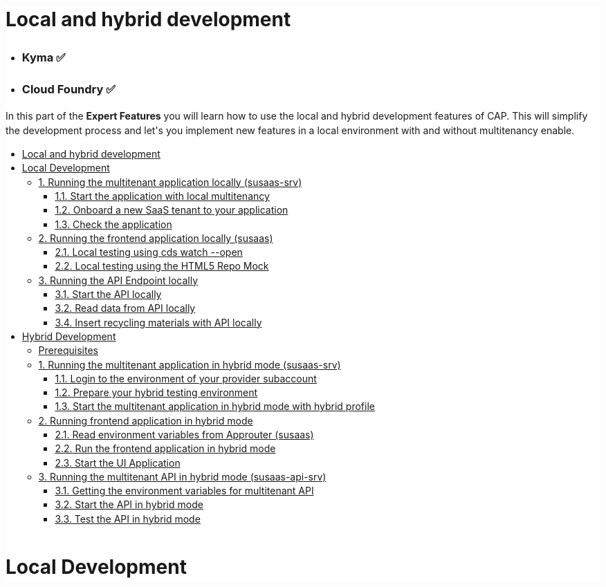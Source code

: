 # Local and hybrid development

- ### **Kyma** ✅
- ### **Cloud Foundry** ✅

In this part of the **Expert Features** you will learn how to use the local and hybrid development features of CAP. This will simplify the development process and let's you implement new features in a local environment with and without multitenancy enable. 

- [Local and hybrid development](#local-and-hybrid-development)
- [Local Development](#local-development)
  - [1. Running the multitenant application locally (susaas-srv)](#1-running-the-multitenant-application-locally-susaas-srv)
    - [1.1. Start the application with local multitenancy](#11-start-the-application-with-local-multitenancy)
    - [1.2. Onboard a new SaaS tenant to your application](#12-onboard-a-new-saas-tenant-to-your-application)
    - [1.3. Check the application](#13-check-the-application)
  - [2. Running the frontend application locally (susaas)](#2-running-the-frontend-application-locally-susaas)
    - [2.1. Local testing using cds watch --open](#21-local-testing-using-cds-watch---open)
    - [2.2. Local testing using the HTML5 Repo Mock](#22-local-testing-using-the-html5-repo-mock)
  - [3. Running the API Endpoint locally](#3-running-the-api-endpoint-locally)
    - [3.1. Start the API locally](#31-start-the-api-locally)
    - [3.2. Read data from API locally](#32-read-data-from-api-locally)
    - [3.4. Insert recycling materials with API locally](#34-insert-recycling-materials-with-api-locally)
- [Hybrid Development](#hybrid-development)
  - [Prerequisites](#prerequisites)
  - [1. Running the multitenant application in hybrid mode (susaas-srv)](#1-running-the-multitenant-application-in-hybrid-mode-susaas-srv)
    - [1.1. Login to the environment of your provider subaccount](#11-login-to-the-environment-of-your-provider-subaccount)
    - [1.2. Prepare your hybrid testing environment](#12-prepare-your-hybrid-testing-environment)
    - [1.3. Start the multitenant application in hybrid mode with hybrid profile](#13-start-the-multitenant-application-in-hybrid-mode-with-hybrid-profile)
  - [2. Running frontend application in hybrid mode](#2-running-frontend-application-in-hybrid-mode)
    - [2.1. Read environment variables from Approuter (susaas)](#21-read-environment-variables-from-approuter-susaas)
    - [2.2. Run the frontend application in hybrid mode](#22-run-the-frontend-application-in-hybrid-mode)
    - [2.3. Start the UI Application](#23-start-the-ui-application)
  - [3. Running the multitenant API in hybrid mode (susaas-api-srv)](#3-running-the-multitenant-api-in-hybrid-mode-susaas-api-srv)
    - [3.1. Getting the environment variables for multitenant API](#31-getting-the-environment-variables-for-multitenant-api)
    - [3.2. Start the API in hybrid mode](#32-start-the-api-in-hybrid-mode)
    - [3.3. Test the API in hybrid mode](#33-test-the-api-in-hybrid-mode)


# Local Development 
